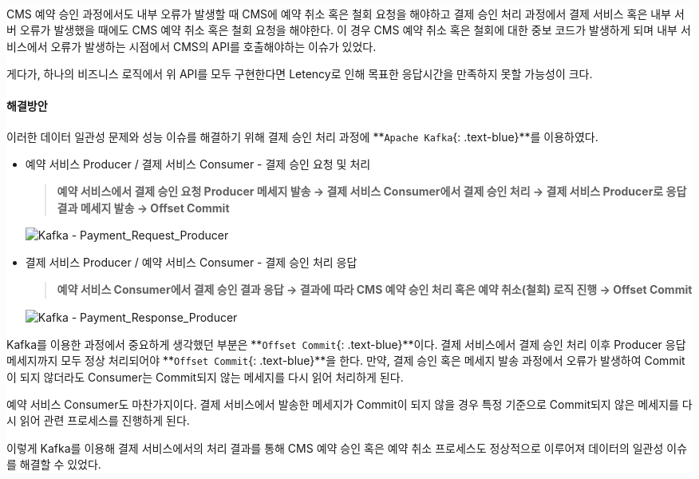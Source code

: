 CMS 예약 승인 과정에서도 내부 오류가 발생할 때 CMS에 예약 취소 혹은 철회 요청을 해야하고 결제 승인 처리 과정에서 결제 서비스 혹은 내부 서버 오류가 발생했을 때에도 CMS 예약 취소 혹은 철회 요청을 해야한다. 이 경우 CMS 예약 취소 혹은 철회에 대한 중보 코드가 발생하게 되며 내부 서비스에서 오류가 발생하는 시점에서 CMS의 API를 호출해야하는 이슈가 있었다.

게다가, 하나의 비즈니스 로직에서 위 API를 모두 구현한다면 Letency로 인해 목표한 응답시간을 만족하지 못할 가능성이 크다.

#### **해결방안**

이러한 데이터 일관성 문제와 성능 이슈를 해결하기 위해 결제 승인 처리 과정에 **`Apache Kafka`{: .text-blue}**를 이용하였다.

- 예약 서비스 Producer / 결제 서비스 Consumer - 결제 승인 요청 및 처리

  > **예약 서비스에서 결제 승인 요청 Producer 메세지 발송 → 결제 서비스 Consumer에서 결제 승인 처리 → 결제 서비스 Producer로 응답 결과 메세지 발송 → Offset Commit**

  ![Kafka - Payment_Request_Producer]({{site.url}}/assets/img/High-Volume-Traffic-14/10_Payment_Request_Kafka.png)

- 결제 서비스 Producer / 예약 서비스 Consumer - 결제 승인 처리 응답

  > **예약 서비스 Consumer에서 결제 승인 결과 응답 → 결과에 따라 CMS 예약 승인 처리 혹은 예약 취소(철회) 로직 진행 → Offset Commit**
  
  ![Kafka - Payment_Response_Producer]({{site.url}}/assets/img/High-Volume-Traffic-14/11_Payment_Response_Kafka.png)

Kafka를 이용한 과정에서 중요하게 생각했던 부분은 **`Offset Commit`{: .text-blue}**이다. 결제 서비스에서 결제 승인 처리 이후  Producer 응답 메세지까지 모두 정상 처리되어야 **`Offset Commit`{: .text-blue}**을 한다. 만약, 결제 승인 혹은 메세지 발송 과정에서 오류가 발생하여 Commit이 되지 않더라도 Consumer는 Commit되지 않는 메세지를 다시 읽어 처리하게 된다.

예약 서비스 Consumer도 마찬가지이다. 결제 서비스에서 발송한 메세지가 Commit이 되지 않을 경우 특정 기준으로 Commit되지 않은 메세지를 다시 읽어 관련 프로세스를 진행하게 된다.

이렇게 Kafka를 이용해 결제 서비스에서의 처리 결과를 통해 CMS 예약 승인 혹은 예약 취소 프로세스도 정상적으로 이루어져 데이터의 일관성 이슈를 해결할 수 있었다.